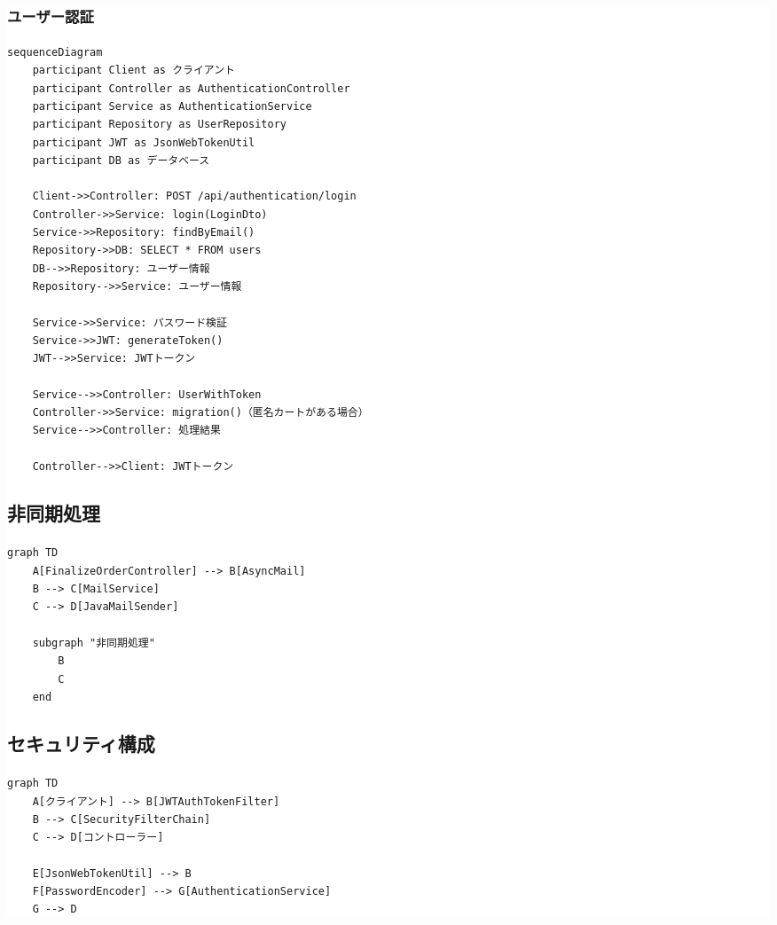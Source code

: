 ### ユーザー認証

```mermaid
sequenceDiagram
    participant Client as クライアント
    participant Controller as AuthenticationController
    participant Service as AuthenticationService
    participant Repository as UserRepository
    participant JWT as JsonWebTokenUtil
    participant DB as データベース
    
    Client->>Controller: POST /api/authentication/login
    Controller->>Service: login(LoginDto)
    Service->>Repository: findByEmail()
    Repository->>DB: SELECT * FROM users
    DB-->>Repository: ユーザー情報
    Repository-->>Service: ユーザー情報
    
    Service->>Service: パスワード検証
    Service->>JWT: generateToken()
    JWT-->>Service: JWTトークン
    
    Service-->>Controller: UserWithToken
    Controller->>Service: migration()（匿名カートがある場合）
    Service-->>Controller: 処理結果
    
    Controller-->>Client: JWTトークン
```

## 非同期処理

```mermaid
graph TD
    A[FinalizeOrderController] --> B[AsyncMail]
    B --> C[MailService]
    C --> D[JavaMailSender]
    
    subgraph "非同期処理"
        B
        C
    end
```

## セキュリティ構成

```mermaid
graph TD
    A[クライアント] --> B[JWTAuthTokenFilter]
    B --> C[SecurityFilterChain]
    C --> D[コントローラー]
    
    E[JsonWebTokenUtil] --> B
    F[PasswordEncoder] --> G[AuthenticationService]
    G --> D
```
